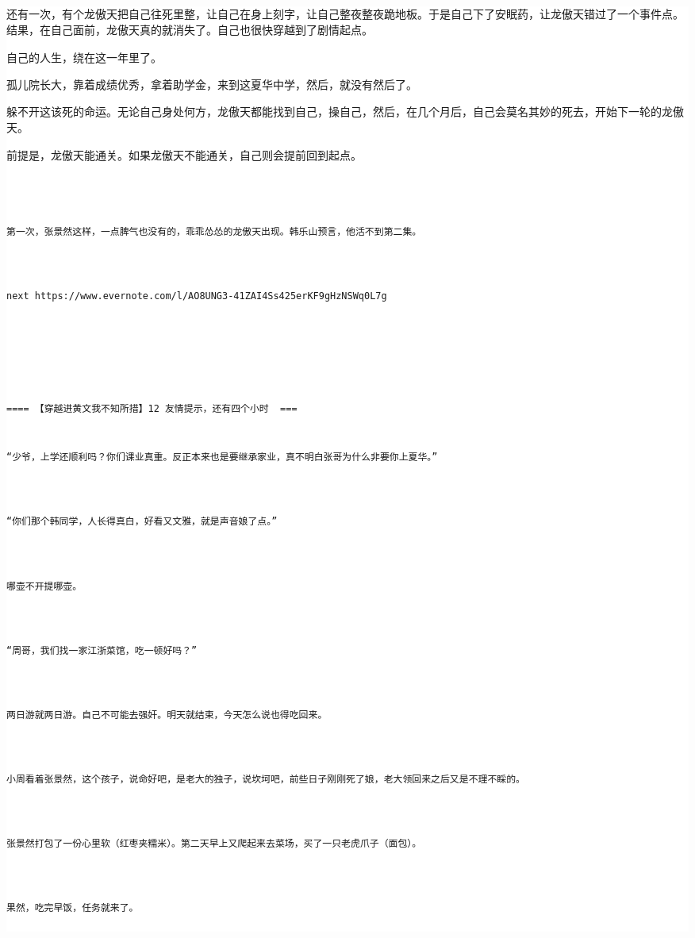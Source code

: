 

还有一次，有个龙傲天把自己往死里整，让自己在身上刻字，让自己整夜整夜跪地板。于是自己下了安眠药，让龙傲天错过了一个事件点。结果，在自己面前，龙傲天真的就消失了。自己也很快穿越到了剧情起点。



自己的人生，绕在这一年里了。



孤儿院长大，靠着成绩优秀，拿着助学金，来到这夏华中学，然后，就没有然后了。



躲不开这该死的命运。无论自己身处何方，龙傲天都能找到自己，操自己，然后，在几个月后，自己会莫名其妙的死去，开始下一轮的龙傲天。



前提是，龙傲天能通关。如果龙傲天不能通关，自己则会提前回到起点。



~~~



第一次，张景然这样，一点脾气也没有的，乖乖怂怂的龙傲天出现。韩乐山预言，他活不到第二集。



next https://www.evernote.com/l/AO8UNG3-41ZAI4Ss425erKF9gHzNSWq0L7g






==== 【穿越进黄文我不知所措】12 友情提示，还有四个小时  ===


“少爷，上学还顺利吗？你们课业真重。反正本来也是要继承家业，真不明白张哥为什么非要你上夏华。”



“你们那个韩同学，人长得真白，好看又文雅，就是声音娘了点。”



哪壶不开提哪壶。



“周哥，我们找一家江浙菜馆，吃一顿好吗？”



两日游就两日游。自己不可能去强奸。明天就结束，今天怎么说也得吃回来。



小周看着张景然，这个孩子，说命好吧，是老大的独子，说坎坷吧，前些日子刚刚死了娘，老大领回来之后又是不理不睬的。



张景然打包了一份心里软（红枣夹糯米）。第二天早上又爬起来去菜场，买了一只老虎爪子（面包）。



果然，吃完早饭，任务就来了。


~~~